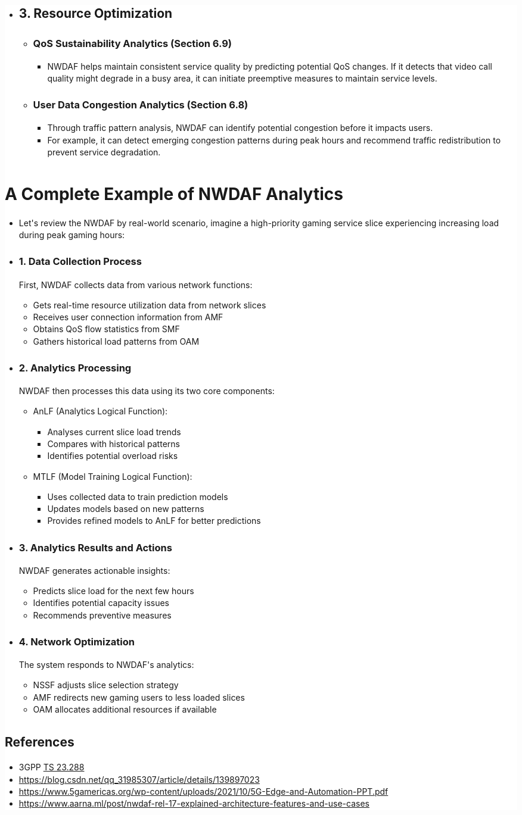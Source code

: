 - ## 3. Resource Optimization
    - ### QoS Sustainability Analytics (Section 6.9)
        - NWDAF helps maintain consistent service quality by predicting potential QoS changes. If it detects that video call quality might degrade in a busy area, it can initiate preemptive measures to maintain service levels.
    - ### User Data Congestion Analytics (Section 6.8)
        - Through traffic pattern analysis, NWDAF can identify potential congestion before it impacts users. 
        - For example, it can detect emerging congestion patterns during peak hours and recommend traffic redistribution to prevent service degradation.
# A Complete Example of NWDAF Analytics
- Let's review the NWDAF by real-world scenario, imagine a high-priority gaming service slice experiencing increasing load during peak gaming hours:
- ### 1. Data Collection Process
    First, NWDAF collects data from various network functions:

    - Gets real-time resource utilization data from network slices
    - Receives user connection information from AMF
    - Obtains QoS flow statistics from SMF
    - Gathers historical load patterns from OAM

- ### 2. Analytics Processing
    NWDAF then processes this data using its two core components:

    - AnLF (Analytics Logical Function):
        - Analyses current slice load trends
        - Compares with historical patterns
        - Identifies potential overload risks

    - MTLF (Model Training Logical Function):
        - Uses collected data to train prediction models
        - Updates models based on new patterns
        - Provides refined models to AnLF for better predictions

- ### 3. Analytics Results and Actions
    NWDAF generates actionable insights:

    - Predicts slice load for the next few hours
    - Identifies potential capacity issues
    - Recommends preventive measures

- ### 4. Network Optimization
    The system responds to NWDAF's analytics:

    - NSSF adjusts slice selection strategy
    - AMF redirects new gaming users to less loaded slices
    - OAM allocates additional resources if available

## References
- 3GPP [TS 23.288](https://www.tech-invite.com/3m23/tinv-3gpp-23-288.html)
- https://blog.csdn.net/qq_31985307/article/details/139897023
- https://www.5gamericas.org/wp-content/uploads/2021/10/5G-Edge-and-Automation-PPT.pdf
- https://www.aarna.ml/post/nwdaf-rel-17-explained-architecture-features-and-use-cases
